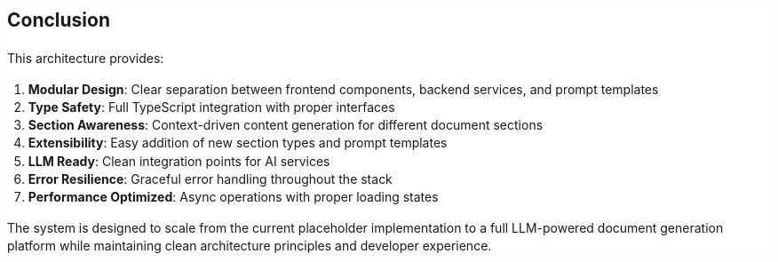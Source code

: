 
## Conclusion

This architecture provides:

1. **Modular Design**: Clear separation between frontend components, backend services, and prompt templates
2. **Type Safety**: Full TypeScript integration with proper interfaces
3. **Section Awareness**: Context-driven content generation for different document sections
4. **Extensibility**: Easy addition of new section types and prompt templates
5. **LLM Ready**: Clean integration points for AI services
6. **Error Resilience**: Graceful error handling throughout the stack
7. **Performance Optimized**: Async operations with proper loading states

The system is designed to scale from the current placeholder implementation to a full LLM-powered document generation platform while maintaining clean architecture principles and developer experience.